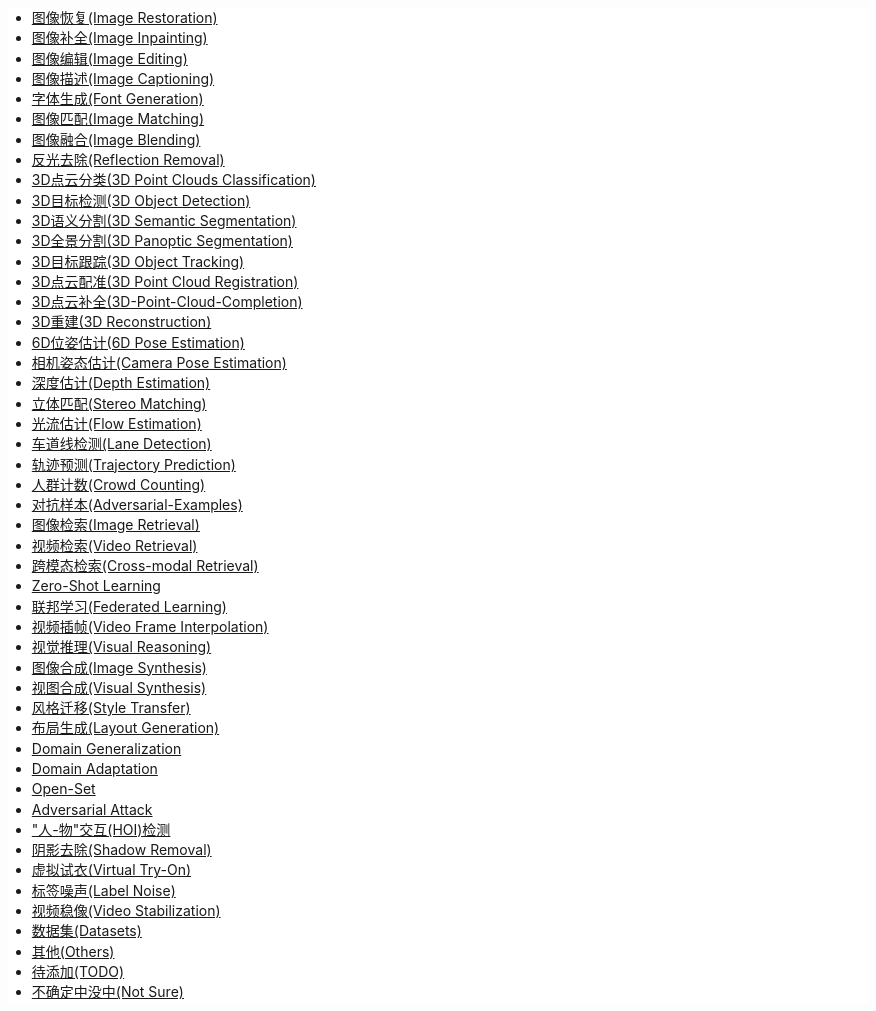 - [图像恢复(Image Restoration)](#Image-Restoration)
- [图像补全(Image Inpainting)](#Image-Inpainting)
- [图像编辑(Image Editing)](#Image-Editing)
- [图像描述(Image Captioning)](#Image-Captioning)
- [字体生成(Font Generation)](#Font-Generation)
- [图像匹配(Image Matching)](#Image-Matching)
- [图像融合(Image Blending)](#Image-Blending)
- [反光去除(Reflection Removal)](#Reflection-Removal)
- [3D点云分类(3D Point Clouds Classification)](#3D-C)
- [3D目标检测(3D Object Detection)](#3D-Object-Detection)
- [3D语义分割(3D Semantic Segmentation)](#3D-Semantic-Segmentation)
- [3D全景分割(3D Panoptic Segmentation)](#3D-Panoptic-Segmentation)
- [3D目标跟踪(3D Object Tracking)](#3D-Object-Tracking)
- [3D点云配准(3D Point Cloud Registration)](#3D-PointCloud-Registration)
- [3D点云补全(3D-Point-Cloud-Completion)](#3D-Point-Cloud-Completion)
- [3D重建(3D Reconstruction)](#3D-Reconstruction)
- [6D位姿估计(6D Pose Estimation)](#6D-Pose-Estimation)
- [相机姿态估计(Camera Pose Estimation)](#Camera-Pose-Estimation)
- [深度估计(Depth Estimation)](#Depth-Estimation)
- [立体匹配(Stereo Matching)](#Stereo-Matching)
- [光流估计(Flow Estimation)](#Flow-Estimation)
- [车道线检测(Lane Detection)](#Lane-Detection)
- [轨迹预测(Trajectory Prediction)](#Trajectory-Prediction)
- [人群计数(Crowd Counting)](#Crowd-Counting)
- [对抗样本(Adversarial-Examples)](#AE)
- [图像检索(Image Retrieval)](#Image-Retrieval)
- [视频检索(Video Retrieval)](#Video-Retrieval)
- [跨模态检索(Cross-modal Retrieval)](#Cross-modal-Retrieval) 
- [Zero-Shot Learning](#Zero-Shot-Learning)
- [联邦学习(Federated Learning)](#Federated-Learning)
- [视频插帧(Video Frame Interpolation)](#Video-Frame-Interpolation)
- [视觉推理(Visual Reasoning)](#Visual-Reasoning)
- [图像合成(Image Synthesis)](#Image-Synthesis)
- [视图合成(Visual Synthesis)](#Visual-Synthesis)
- [风格迁移(Style Transfer)](#Style-Transfer)
- [布局生成(Layout Generation)](#Layout-Generation)
- [Domain Generalization](#Domain-Generalization)
- [Domain Adaptation](#Domain-Adaptation)
- [Open-Set](#Open-Set)
- [Adversarial Attack](#Adversarial-Attack)
- ["人-物"交互(HOI)检测](#HOI)
- [阴影去除(Shadow Removal)](#Shadow-Removal)
- [虚拟试衣(Virtual Try-On)](#Virtual-Try-On)
- [标签噪声(Label Noise)](#Label-Noise)
- [视频稳像(Video Stabilization)](#Video-Stabilization)
- [数据集(Datasets)](#Datasets)
- [其他(Others)](#Others)
- [待添加(TODO)](#TO-DO)
- [不确定中没中(Not Sure)](#Not-Sure)

<a name="Best-Paper"></a>
